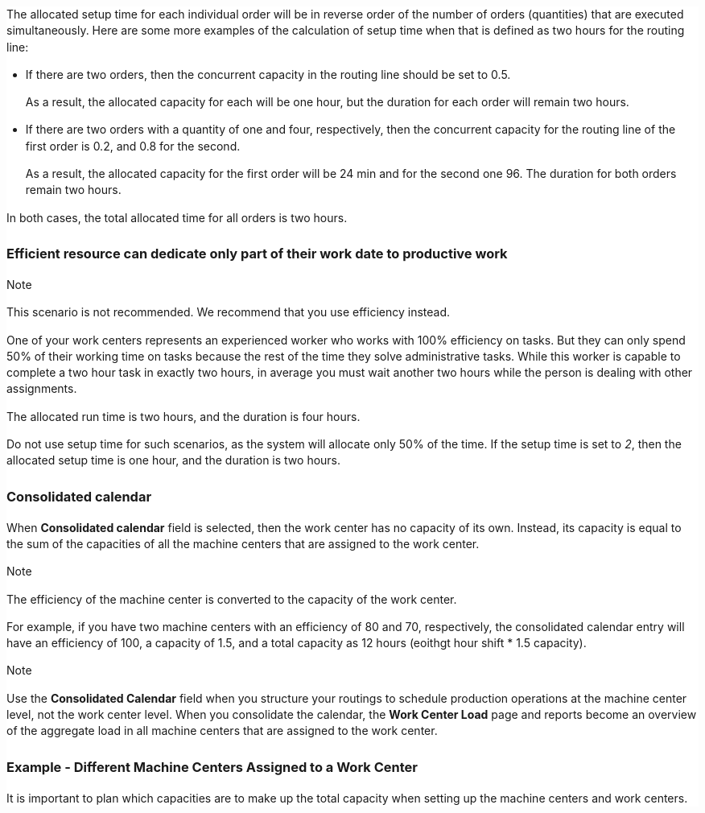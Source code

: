 The allocated setup time for each individual order will be in reverse order of the number of orders (quantities) that are executed simultaneously. Here are some more examples of the calculation of setup time when that is defined as two hours for the routing line:

- If there are two orders, then the concurrent capacity in the routing line should be set to 0.5.

    As a result, the allocated capacity for each will be one hour, but the duration for each order will remain two hours.
- If there are two orders with a quantity of one and four, respectively, then the concurrent capacity for the routing line of the first order is 0.2, and 0.8 for the second.  

    As a result, the allocated capacity for the first order will be 24 min and for the second one 96. The duration for both orders remain two hours.  

In both cases, the total allocated time for all orders is two hours.


### Efficient resource can dedicate only part of their work date to productive work

> [!NOTE]
> This scenario is not recommended. We recommend that you use efficiency instead. 

One of your work centers represents an experienced worker who works with 100% efficiency on tasks. But they can only spend 50% of their working time on tasks because the rest of the time they solve administrative tasks. While this worker is capable to complete a two hour task in exactly two hours, in average you must wait another two hours while the person is dealing with other assignments.  

The allocated run time is two hours, and the duration is four hours.  

Do not use setup time for such scenarios, as the system will allocate only 50% of the time. If the setup time is set to *2*, then the allocated setup time is one hour, and the duration is two hours.

### Consolidated calendar

When **Consolidated calendar** field is selected, then the work center has no capacity of its own. Instead, its capacity is equal to the sum of the capacities of all the machine centers that are assigned to the work center.  

> [!NOTE]
>  The efficiency of the machine center is converted to the capacity of the work center.

For example, if you have two machine centers with an efficiency of 80 and 70, respectively, the consolidated calendar entry will have an efficiency of 100, a capacity of 1.5, and a total capacity as 12 hours (eoithgt hour shift * 1.5 capacity). 

> [!NOTE]
>  Use the **Consolidated Calendar** field when you structure your routings to schedule production operations at the machine center level, not the work center level. When you consolidate the calendar, the **Work Center Load** page and reports become an overview of the aggregate load in all machine centers that are assigned to the work center.

### Example - Different Machine Centers Assigned to a Work Center

It is important to plan which capacities are to make up the total capacity when setting up the machine centers and work centers.
